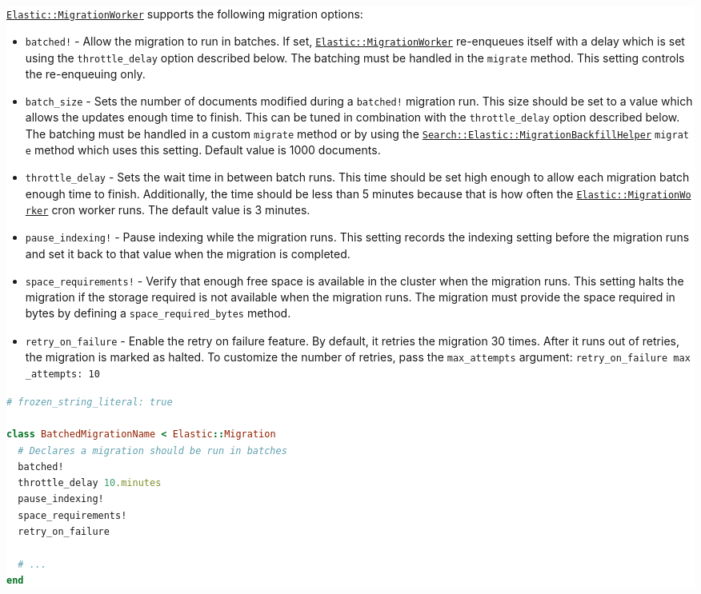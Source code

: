 [`Elastic::MigrationWorker`](https://gitlab.com/gitlab-org/gitlab/-/blob/master/ee/app/workers/elastic/migration_worker.rb) supports the following migration options:

- `batched!` - Allow the migration to run in batches. If set, [`Elastic::MigrationWorker`](https://gitlab.com/gitlab-org/gitlab/-/blob/master/ee/app/workers/elastic/migration_worker.rb)
  re-enqueues itself with a delay which is set using the `throttle_delay` option described below. The batching
  must be handled in the `migrate` method. This setting controls the re-enqueuing only.

- `batch_size` - Sets the number of documents modified during a `batched!` migration run. This size should be set to a value which allows the updates
  enough time to finish. This can be tuned in combination with the `throttle_delay` option described below. The batching
  must be handled in a custom `migrate` method or by using the [`Search::Elastic::MigrationBackfillHelper`](https://gitlab.com/gitlab-org/gitlab/-/blob/master/ee/app/workers/concerns/elastic/migration_backfill_helper.rb)
  `migrate` method which uses this setting. Default value is 1000 documents.

- `throttle_delay` - Sets the wait time in between batch runs. This time should be set high enough to allow each migration batch
  enough time to finish. Additionally, the time should be less than 5 minutes because that is how often the
  [`Elastic::MigrationWorker`](https://gitlab.com/gitlab-org/gitlab/-/blob/master/ee/app/workers/elastic/migration_worker.rb)
  cron worker runs. The default value is 3 minutes.

- `pause_indexing!` - Pause indexing while the migration runs. This setting records the indexing setting before
  the migration runs and set it back to that value when the migration is completed.

- `space_requirements!` - Verify that enough free space is available in the cluster when the migration runs. This setting
  halts the migration if the storage required is not available when the migration runs. The migration must provide
  the space required in bytes by defining a `space_required_bytes` method.

- `retry_on_failure` - Enable the retry on failure feature. By default, it retries
  the migration 30 times. After it runs out of retries, the migration is marked as halted.
  To customize the number of retries, pass the `max_attempts` argument:
  `retry_on_failure max_attempts: 10`

```ruby
# frozen_string_literal: true

class BatchedMigrationName < Elastic::Migration
  # Declares a migration should be run in batches
  batched!
  throttle_delay 10.minutes
  pause_indexing!
  space_requirements!
  retry_on_failure

  # ...
end
```

